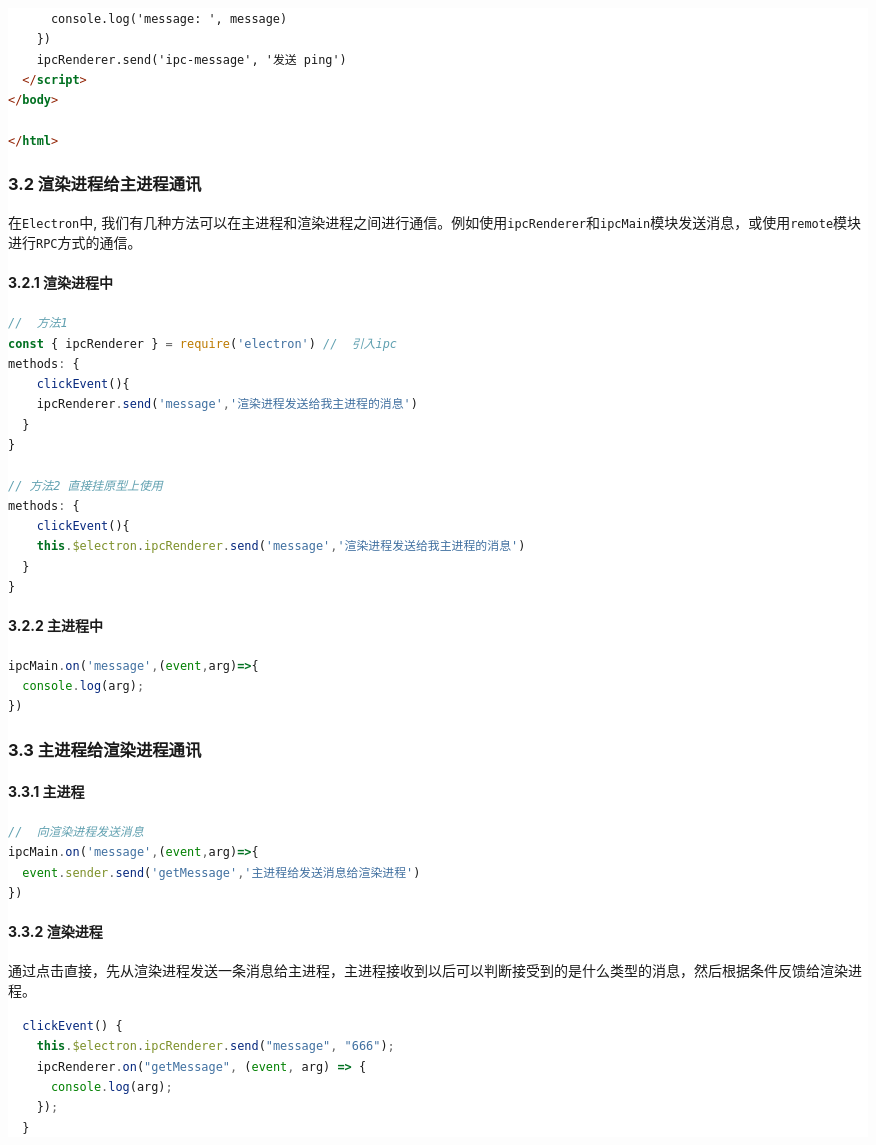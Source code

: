 ```html
      console.log('message: ', message)
    })
    ipcRenderer.send('ipc-message', '发送 ping')
  </script>
</body>

</html>
```
### 3.2 渲染进程给主进程通讯
在`Electron`中, 我们有几种方法可以在主进程和渲染进程之间进行通信。例如使用`ipcRenderer`和`ipcMain`模块发送消息，或使用`remote`模块进行`RPC`方式的通信。

#### 3.2.1 渲染进程中
```js
//	方法1
const { ipcRenderer } = require('electron')	//	引入ipc
methods: {
	clickEvent(){
  	ipcRenderer.send('message','渲染进程发送给我主进程的消息')
  }
}

// 方法2 直接挂原型上使用
methods: {
	clickEvent(){
  	this.$electron.ipcRenderer.send('message','渲染进程发送给我主进程的消息')
  }
}
```

#### 3.2.2 主进程中
```js
ipcMain.on('message',(event,arg)=>{
  console.log(arg);
})
```
### 3.3 主进程给渲染进程通讯

#### 3.3.1 主进程
```js
//	向渲染进程发送消息
ipcMain.on('message',(event,arg)=>{
  event.sender.send('getMessage','主进程给发送消息给渲染进程')
})
```

#### 3.3.2 渲染进程
通过点击直接，先从渲染进程发送一条消息给主进程，主进程接收到以后可以判断接受到的是什么类型的消息，然后根据条件反馈给渲染进程。
```js
  clickEvent() {
    this.$electron.ipcRenderer.send("message", "666");
    ipcRenderer.on("getMessage", (event, arg) => {
      console.log(arg);
    });
  }
```
